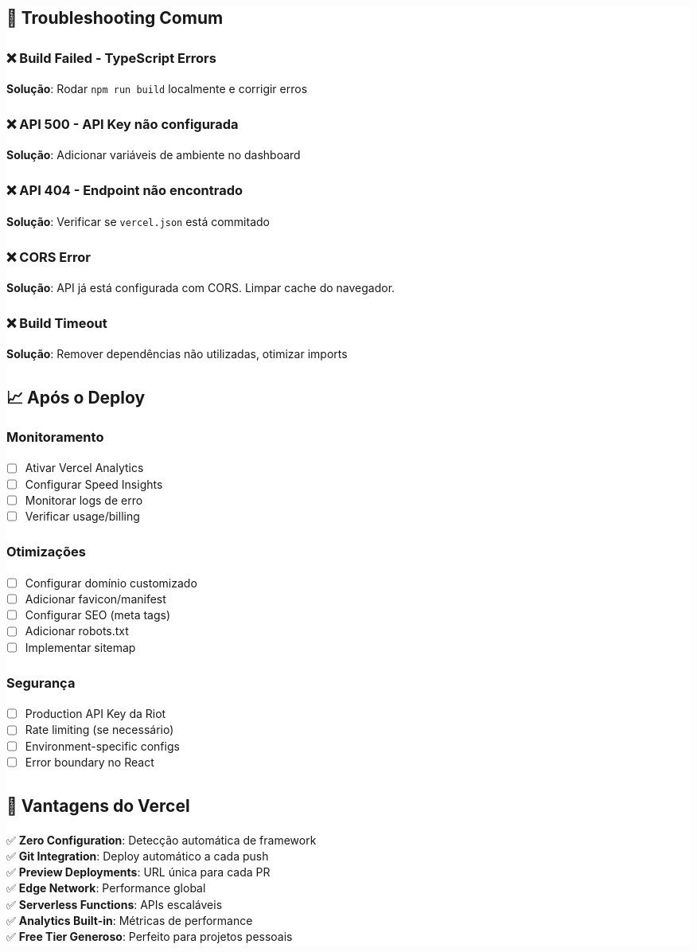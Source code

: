 ## 🐛 Troubleshooting Comum

### ❌ Build Failed - TypeScript Errors

**Solução**: Rodar `npm run build` localmente e corrigir erros

### ❌ API 500 - API Key não configurada

**Solução**: Adicionar variáveis de ambiente no dashboard

### ❌ API 404 - Endpoint não encontrado

**Solução**: Verificar se `vercel.json` está commitado

### ❌ CORS Error

**Solução**: API já está configurada com CORS. Limpar cache do navegador.

### ❌ Build Timeout

**Solução**: Remover dependências não utilizadas, otimizar imports

## 📈 Após o Deploy

### Monitoramento

- [ ] Ativar Vercel Analytics
- [ ] Configurar Speed Insights
- [ ] Monitorar logs de erro
- [ ] Verificar usage/billing

### Otimizações

- [ ] Configurar domínio customizado
- [ ] Adicionar favicon/manifest
- [ ] Configurar SEO (meta tags)
- [ ] Adicionar robots.txt
- [ ] Implementar sitemap

### Segurança

- [ ] Production API Key da Riot
- [ ] Rate limiting (se necessário)
- [ ] Environment-specific configs
- [ ] Error boundary no React

## 🎯 Vantagens do Vercel

✅ **Zero Configuration**: Detecção automática de framework  
✅ **Git Integration**: Deploy automático a cada push  
✅ **Preview Deployments**: URL única para cada PR  
✅ **Edge Network**: Performance global  
✅ **Serverless Functions**: APIs escaláveis  
✅ **Analytics Built-in**: Métricas de performance  
✅ **Free Tier Generoso**: Perfeito para projetos pessoais
